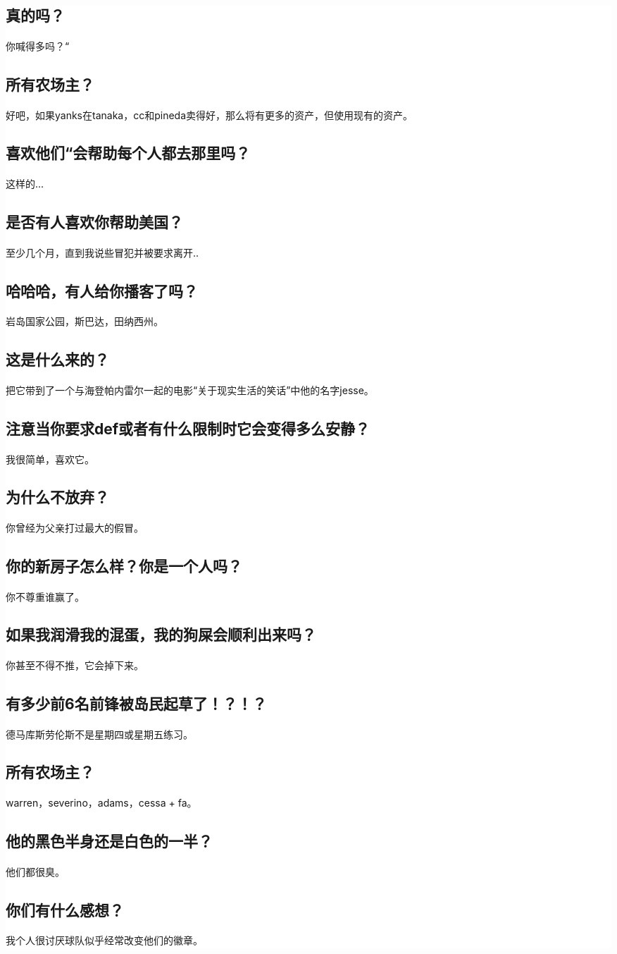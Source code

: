 ## 真的吗？
你喊得多吗？“

## 所有农场主？
好吧，如果yanks在tanaka，cc和pineda卖得好，那么将有更多的资产，但使用现有的资产。

## 喜欢他们“会帮助每个人都去那里吗？
这样的...

## 是否有人喜欢你帮助美国？
至少几个月，直到我说些冒犯并被要求离开..

## 哈哈哈，有人给你播客了吗？
岩岛国家公园，斯巴达，田纳西州。

## 这是什么来的？
把它带到了一个与海登帕内雷尔一起的电影“关于现实生活的笑话”中他的名字jesse。

## 注意当你要求def或者有什么限制时它会变得多么安静？
我很简单，喜欢它。

## 为什么不放弃？
你曾经为父亲打过最大的假冒。

## 你的新房子怎么样？你是一个人吗？
你不尊重谁赢了。

## 如果我润滑我的混蛋，我的狗屎会顺利出来吗？
你甚至不得不推，它会掉下来。

## 有多少前6名前锋被岛民起草了！？！？
德马库斯劳伦斯不是星期四或星期五练习。

## 所有农场主？
warren，severino，adams，cessa + fa。

## 他的黑色半身还是白色的一半？
他们都很臭。

##  你们有什么感想？
我个人很讨厌球队似乎经常改变他们的徽章。
